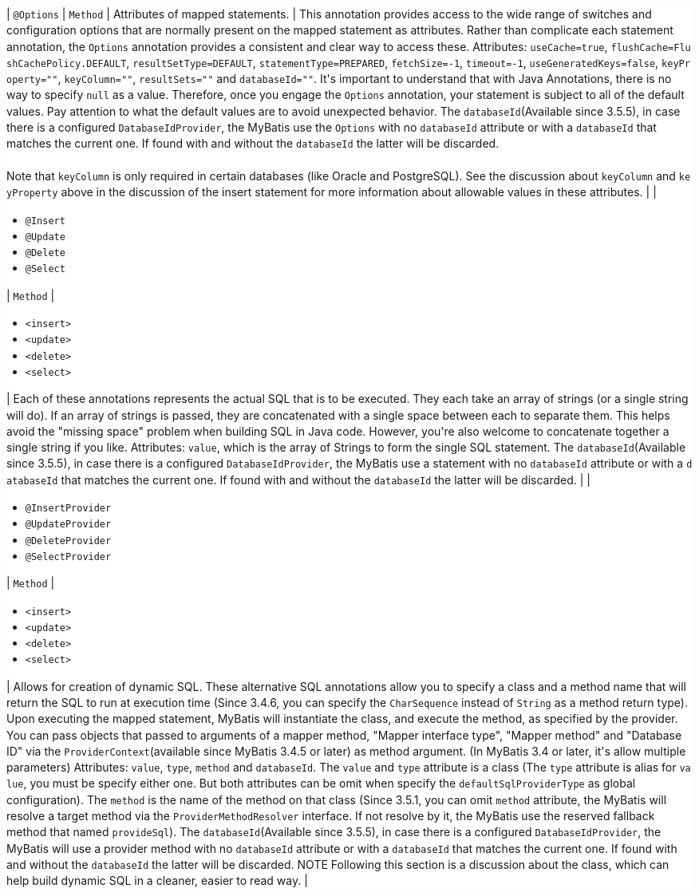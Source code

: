 | `@Options`                                                                                                        | `Method`    | Attributes of mapped statements.                                                      | This annotation provides access to the wide range of switches and configuration options that are normally present on the mapped statement as attributes. Rather than complicate each statement annotation, the `Options` annotation provides a consistent and clear way to access these. Attributes: `useCache=true`, `flushCache=FlushCachePolicy.DEFAULT`, `resultSetType=DEFAULT`, `statementType=PREPARED`, `fetchSize=-1`, `timeout=-1`, `useGeneratedKeys=false`, `keyProperty=""`, `keyColumn=""`, `resultSets=""` and `databaseId=""`. It's important to understand that with Java Annotations, there is no way to specify `null` as a value. Therefore, once you engage the `Options` annotation, your statement is subject to all of the default values. Pay attention to what the default values are to avoid unexpected behavior. The `databaseId`(Available since 3.5.5), in case there is a configured `DatabaseIdProvider`, the MyBatis use the `Options` with no `databaseId` attribute or with a `databaseId` that matches the current one. If found with and without the `databaseId` the latter will be discarded.<br/><br/>Note that `keyColumn` is only required in certain databases (like Oracle and PostgreSQL). See the discussion about `keyColumn` and `keyProperty` above in the discussion of the insert statement for more information about allowable values in these attributes.                                                                                                                                                                                                                                                                                                                  |
| <ul><li>`@Insert`</li><li>`@Update`</li><li>`@Delete`</li><li>`@Select`</li></ul>                                 | `Method`    | <ul><li>`<insert>`</li><li>`<update>`</li><li>`<delete>`</li><li>`<select>`</li></ul> | Each of these annotations represents the actual SQL that is to be executed. They each take an array of strings (or a single string will do). If an array of strings is passed, they are concatenated with a single space between each to separate them. This helps avoid the "missing space" problem when building SQL in Java code. However, you're also welcome to concatenate together a single string if you like. Attributes: `value`, which is the array of Strings to form the single SQL statement. The `databaseId`(Available since 3.5.5), in case there is a configured `DatabaseIdProvider`, the MyBatis use a statement with no `databaseId` attribute or with a `databaseId` that matches the current one. If found with and without the `databaseId` the latter will be discarded.                                                                                                                                                                                                                                                                                                                                                                                                                                                                                                                                                                                                                                                                                                                                                                                                                                                                                                                                 |
| <ul><li>`@InsertProvider`</li><li>`@UpdateProvider`</li><li>`@DeleteProvider`</li><li>`@SelectProvider`</li></ul> | `Method`    | <ul><li>`<insert>`</li><li>`<update>`</li><li>`<delete>`</li><li>`<select>`</li></ul> | Allows for creation of dynamic SQL. These alternative SQL annotations allow you to specify a class and a method name that will return the SQL to run at execution time (Since 3.4.6, you can specify the `CharSequence` instead of `String` as a method return type). Upon executing the mapped statement, MyBatis will instantiate the class, and execute the method, as specified by the provider. You can pass objects that passed to arguments of a mapper method, "Mapper interface type", "Mapper method" and "Database ID" via the `ProviderContext`(available since MyBatis 3.4.5 or later) as method argument. (In MyBatis 3.4 or later, it's allow multiple parameters) Attributes: `value`, `type`, `method` and `databaseId`. The `value` and `type` attribute is a class (The `type` attribute is alias for `value`, you must be specify either one. But both attributes can be omit when specify the `defaultSqlProviderType` as global configuration). The `method` is the name of the method on that class (Since 3.5.1, you can omit `method` attribute, the MyBatis will resolve a target method via the `ProviderMethodResolver` interface. If not resolve by it, the MyBatis use the reserved fallback method that named `provideSql`). The `databaseId`(Available since 3.5.5), in case there is a configured `DatabaseIdProvider`, the MyBatis will use a provider method with no `databaseId` attribute or with a `databaseId` that matches the current one. If found with and without the `databaseId` the latter will be discarded. <span class="label important">NOTE</span> Following this section is a discussion about the class, which can help build dynamic SQL in a cleaner, easier to read way. |